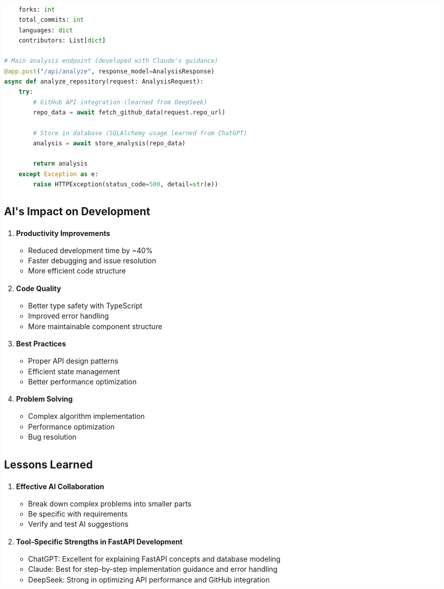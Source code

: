 ```python
    forks: int
    total_commits: int
    languages: dict
    contributors: List[dict]

# Main analysis endpoint (developed with Claude's guidance)
@app.post("/api/analyze", response_model=AnalysisResponse)
async def analyze_repository(request: AnalysisRequest):
    try:
        # GitHub API integration (learned from DeepSeek)
        repo_data = await fetch_github_data(request.repo_url)
        
        # Store in database (SQLAlchemy usage learned from ChatGPT)
        analysis = await store_analysis(repo_data)
        
        return analysis
    except Exception as e:
        raise HTTPException(status_code=500, detail=str(e))
```

## AI's Impact on Development

1. **Productivity Improvements**
   - Reduced development time by ~40%
   - Faster debugging and issue resolution
   - More efficient code structure

2. **Code Quality**
   - Better type safety with TypeScript
   - Improved error handling
   - More maintainable component structure

3. **Best Practices**
   - Proper API design patterns
   - Efficient state management
   - Better performance optimization

4. **Problem Solving**
   - Complex algorithm implementation
   - Performance optimization
   - Bug resolution

## Lessons Learned

1. **Effective AI Collaboration**
   - Break down complex problems into smaller parts
   - Be specific with requirements
   - Verify and test AI suggestions

2. **Tool-Specific Strengths in FastAPI Development**
   - ChatGPT: Excellent for explaining FastAPI concepts and database modeling
   - Claude: Best for step-by-step implementation guidance and error handling
   - DeepSeek: Strong in optimizing API performance and GitHub integration
